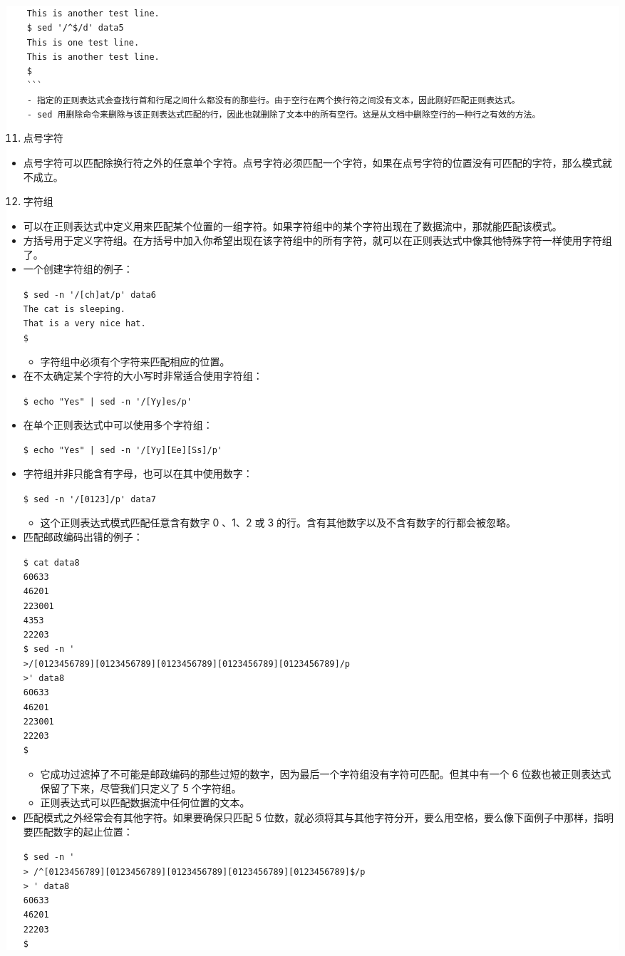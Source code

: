         This is another test line.
        $ sed '/^$/d' data5
        This is one test line.
        This is another test line.
        $
        ```
        - 指定的正则表达式会查找行首和行尾之间什么都没有的那些行。由于空行在两个换行符之间没有文本，因此刚好匹配正则表达式。
        - sed 用删除命令来删除与该正则表达式匹配的行，因此也就删除了文本中的所有空行。这是从文档中删除空行的一种行之有效的方法。

11. 点号字符
- 点号字符可以匹配除换行符之外的任意单个字符。点号字符必须匹配一个字符，如果在点号字符的位置没有可匹配的字符，那么模式就不成立。

12. 字符组
- 可以在正则表达式中定义用来匹配某个位置的一组字符。如果字符组中的某个字符出现在了数据流中，那就能匹配该模式。
- 方括号用于定义字符组。在方括号中加入你希望出现在该字符组中的所有字符，就可以在正则表达式中像其他特殊字符一样使用字符组了。
- 一个创建字符组的例子：
    ```
    $ sed -n '/[ch]at/p' data6
    The cat is sleeping.
    That is a very nice hat.
    $
    ```
    - 字符组中必须有个字符来匹配相应的位置。
- 在不太确定某个字符的大小写时非常适合使用字符组：
    ```
    $ echo "Yes" | sed -n '/[Yy]es/p'
    ```
- 在单个正则表达式中可以使用多个字符组：
    ```
    $ echo "Yes" | sed -n '/[Yy][Ee][Ss]/p'
    ```
- 字符组并非只能含有字母，也可以在其中使用数字：
    ```
    $ sed -n '/[0123]/p' data7    
    ```
    - 这个正则表达式模式匹配任意含有数字 0 、1、2 或 3 的行。含有其他数字以及不含有数字的行都会被忽略。
- 匹配邮政编码出错的例子：
    ```
    $ cat data8
    60633
    46201
    223001
    4353
    22203
    $ sed -n '
    >/[0123456789][0123456789][0123456789][0123456789][0123456789]/p
    >' data8
    60633
    46201
    223001
    22203
    $
    ```
    - 它成功过滤掉了不可能是邮政编码的那些过短的数字，因为最后一个字符组没有字符可匹配。但其中有一个 6 位数也被正则表达式保留了下来，尽管我们只定义了 5 个字符组。
    - 正则表达式可以匹配数据流中任何位置的文本。
- 匹配模式之外经常会有其他字符。如果要确保只匹配 5 位数，就必须将其与其他字符分开，要么用空格，要么像下面例子中那样，指明要匹配数字的起止位置：
    ```
    $ sed -n '
    > /^[0123456789][0123456789][0123456789][0123456789][0123456789]$/p
    > ' data8
    60633
    46201
    22203
    $